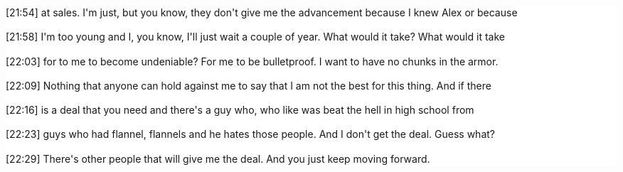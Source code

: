 [21:54] at sales. I'm just, but you know, they don't give me the advancement because I knew Alex or because

[21:58] I'm too young and I, you know, I'll just wait a couple of year. What would it take? What would it take

[22:03] for to me to become undeniable? For me to be bulletproof. I want to have no chunks in the armor.

[22:09] Nothing that anyone can hold against me to say that I am not the best for this thing. And if there

[22:16] is a deal that you need and there's a guy who, who like was beat the hell in high school from

[22:23] guys who had flannel, flannels and he hates those people. And I don't get the deal. Guess what?

[22:29] There's other people that will give me the deal. And you just keep moving forward.

